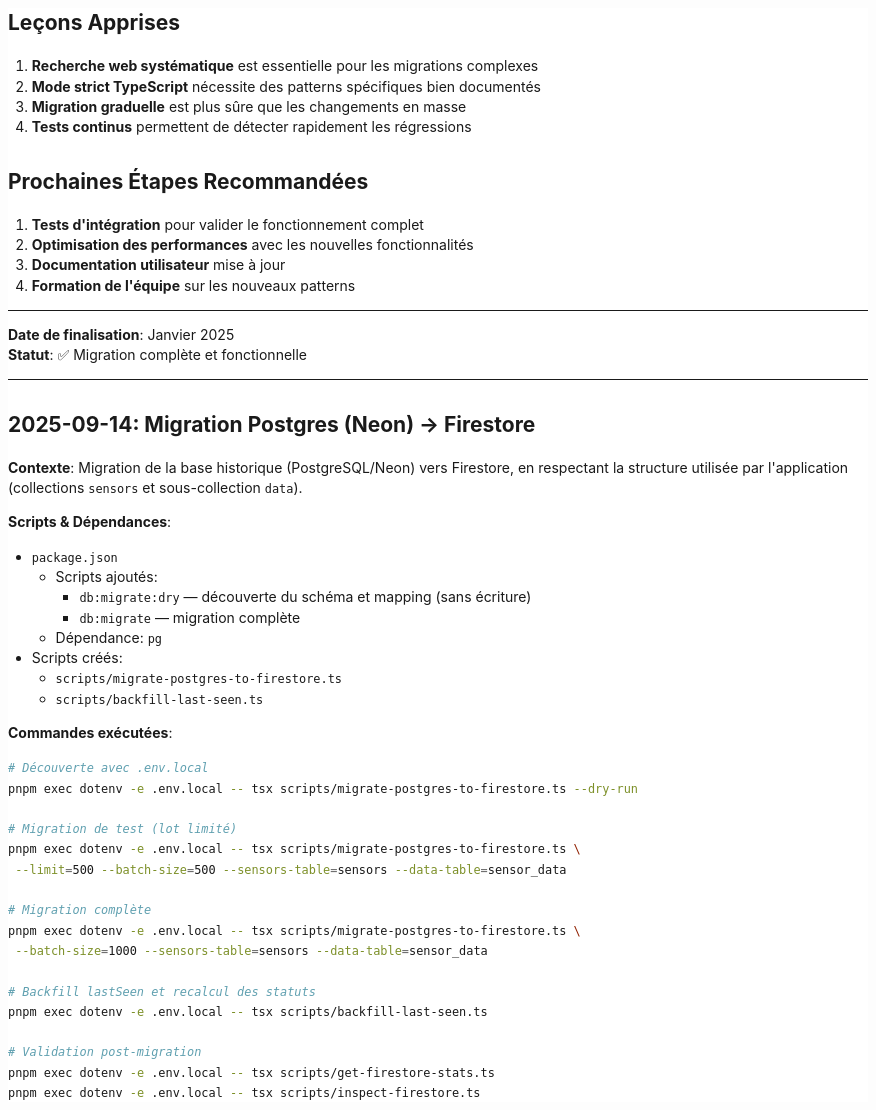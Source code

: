 ## Leçons Apprises

1. **Recherche web systématique** est essentielle pour les migrations complexes
2. **Mode strict TypeScript** nécessite des patterns spécifiques bien documentés
3. **Migration graduelle** est plus sûre que les changements en masse
4. **Tests continus** permettent de détecter rapidement les régressions

## Prochaines Étapes Recommandées

1. **Tests d'intégration** pour valider le fonctionnement complet
2. **Optimisation des performances** avec les nouvelles fonctionnalités
3. **Documentation utilisateur** mise à jour
4. **Formation de l'équipe** sur les nouveaux patterns

---

**Date de finalisation**: Janvier 2025  
**Statut**: ✅ Migration complète et fonctionnelle 

---

## 2025-09-14: Migration Postgres (Neon) → Firestore

**Contexte**: Migration de la base historique (PostgreSQL/Neon) vers Firestore, en respectant la structure utilisée par l'application (collections `sensors` et sous-collection `data`).

**Scripts & Dépendances**:

- `package.json`
  - Scripts ajoutés:
    - `db:migrate:dry` — découverte du schéma et mapping (sans écriture)
    - `db:migrate` — migration complète
  - Dépendance: `pg`
- Scripts créés:
  - `scripts/migrate-postgres-to-firestore.ts`
  - `scripts/backfill-last-seen.ts`

**Commandes exécutées**:

```bash
# Découverte avec .env.local
pnpm exec dotenv -e .env.local -- tsx scripts/migrate-postgres-to-firestore.ts --dry-run

# Migration de test (lot limité)
pnpm exec dotenv -e .env.local -- tsx scripts/migrate-postgres-to-firestore.ts \
 --limit=500 --batch-size=500 --sensors-table=sensors --data-table=sensor_data

# Migration complète
pnpm exec dotenv -e .env.local -- tsx scripts/migrate-postgres-to-firestore.ts \
 --batch-size=1000 --sensors-table=sensors --data-table=sensor_data

# Backfill lastSeen et recalcul des statuts
pnpm exec dotenv -e .env.local -- tsx scripts/backfill-last-seen.ts

# Validation post-migration
pnpm exec dotenv -e .env.local -- tsx scripts/get-firestore-stats.ts
pnpm exec dotenv -e .env.local -- tsx scripts/inspect-firestore.ts
```
